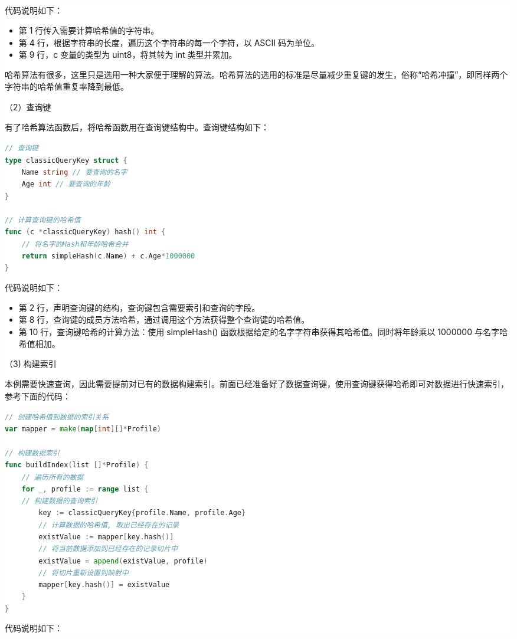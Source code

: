 代码说明如下：

- 第 1 行传入需要计算哈希值的字符串。
- 第 4 行，根据字符串的长度，遍历这个字符串的每一个字符，以 ASCII 码为单位。
- 第 9 行，c 变量的类型为 uint8，将其转为 int 类型并累加。

哈希算法有很多，这里只是选用一种大家便于理解的算法。哈希算法的选用的标准是尽量减少重复键的发生，俗称“哈希冲撞”，即同样两个字符串的哈希值重复率降到最低。

（2）查询键

有了哈希算法函数后，将哈希函数用在查询键结构中。查询键结构如下：

```go
// 查询键
type classicQueryKey struct {
	Name string // 要查询的名字
	Age int // 要查询的年龄
}

// 计算查询键的哈希值
func (c *classicQueryKey) hash() int {
	// 将名字的Hash和年龄哈希合并
	return simpleHash(c.Name) + c.Age*1000000
}
```

代码说明如下：

- 第 2 行，声明查询键的结构，查询键包含需要索引和查询的字段。
- 第 8 行，查询键的成员方法哈希，通过调用这个方法获得整个查询键的哈希值。
- 第 10 行，查询键哈希的计算方法：使用 simpleHash() 函数根据给定的名字字符串获得其哈希值。同时将年龄乘以 1000000 与名字哈希值相加。

（3) 构建索引

本例需要快速查询，因此需要提前对已有的数据构建索引。前面已经准备好了数据查询键，使用查询键获得哈希即可对数据进行快速索引，参考下面的代码：

```go
// 创建哈希值到数据的索引关系
var mapper = make(map[int][]*Profile)

// 构建数据索引
func buildIndex(list []*Profile) {
	// 遍历所有的数据
 	for _, profile := range list { 
	// 构建数据的查询索引
		key := classicQueryKey{profile.Name, profile.Age}
		// 计算数据的哈希值, 取出已经存在的记录
		existValue := mapper[key.hash()]
		// 将当前数据添加到已经存在的记录切片中
		existValue = append(existValue, profile)
		// 将切片重新设置到映射中
		mapper[key.hash()] = existValue
	}
}
```

代码说明如下：
